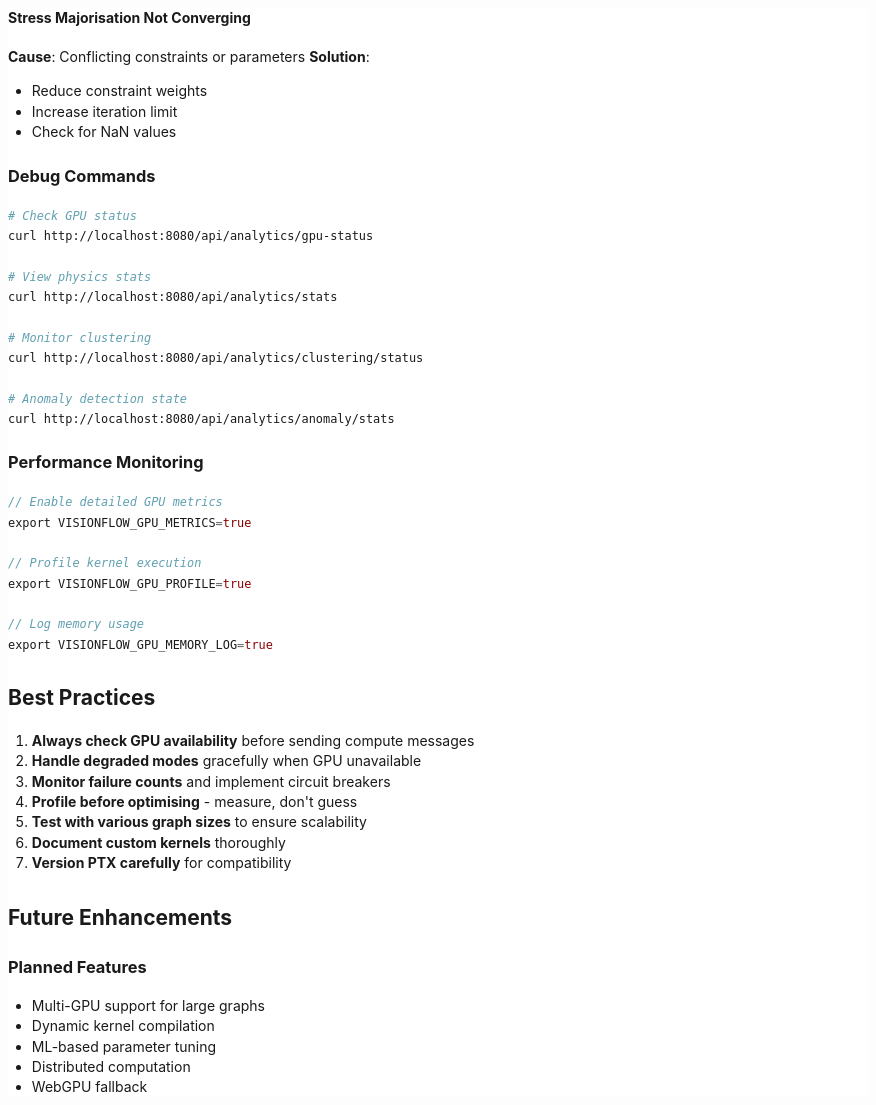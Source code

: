 #### Stress Majorisation Not Converging
**Cause**: Conflicting constraints or parameters
**Solution**: 
- Reduce constraint weights
- Increase iteration limit
- Check for NaN values

### Debug Commands

```bash
# Check GPU status
curl http://localhost:8080/api/analytics/gpu-status

# View physics stats
curl http://localhost:8080/api/analytics/stats

# Monitor clustering
curl http://localhost:8080/api/analytics/clustering/status

# Anomaly detection state
curl http://localhost:8080/api/analytics/anomaly/stats
```

### Performance Monitoring

```rust
// Enable detailed GPU metrics
export VISIONFLOW_GPU_METRICS=true

// Profile kernel execution
export VISIONFLOW_GPU_PROFILE=true

// Log memory usage
export VISIONFLOW_GPU_MEMORY_LOG=true
```

## Best Practices

1. **Always check GPU availability** before sending compute messages
2. **Handle degraded modes** gracefully when GPU unavailable
3. **Monitor failure counts** and implement circuit breakers
4. **Profile before optimising** - measure, don't guess
5. **Test with various graph sizes** to ensure scalability
6. **Document custom kernels** thoroughly
7. **Version PTX carefully** for compatibility

## Future Enhancements

### Planned Features
- Multi-GPU support for large graphs
- Dynamic kernel compilation
- ML-based parameter tuning
- Distributed computation
- WebGPU fallback
